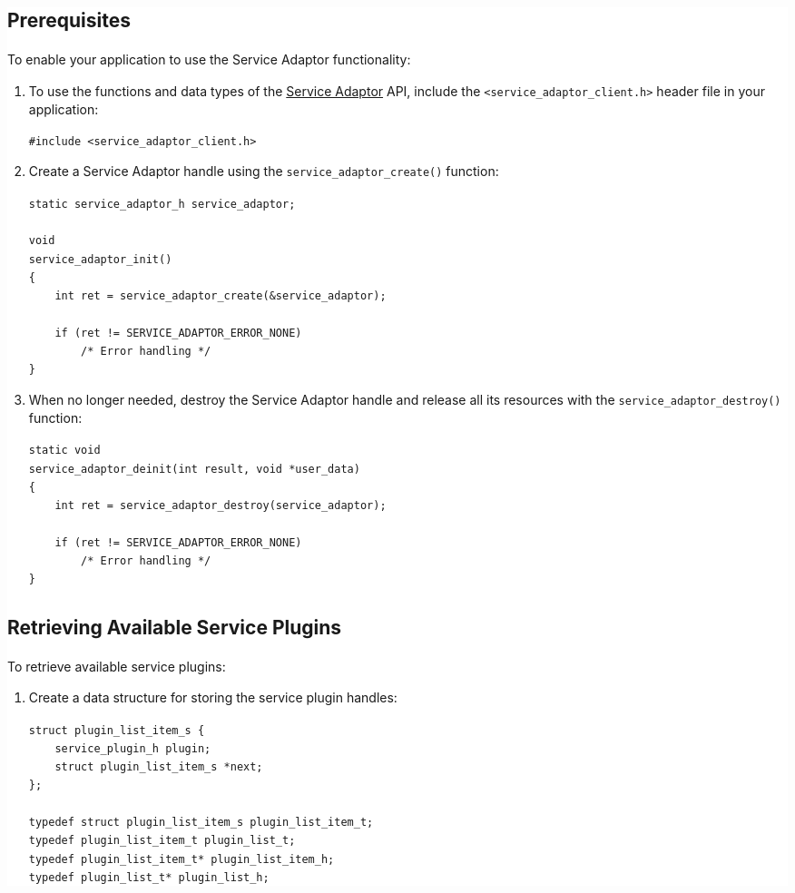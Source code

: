 ## Prerequisites

To enable your application to use the Service Adaptor functionality:

1. To use the functions and data types of the [Service Adaptor](../../../../org.tizen.native.mobile.apireference/group__SERVICE__ADAPTOR__MODULE.html) API, include the `<service_adaptor_client.h>` header file in your application:

   ```
   #include <service_adaptor_client.h>
   ```

2. Create a Service Adaptor handle using the `service_adaptor_create()` function:

   ```
   static service_adaptor_h service_adaptor;

   void
   service_adaptor_init()
   {
       int ret = service_adaptor_create(&service_adaptor);

       if (ret != SERVICE_ADAPTOR_ERROR_NONE)
           /* Error handling */
   }
   ```

3. When no longer needed, destroy the Service Adaptor handle and release all its resources with the `service_adaptor_destroy()` function:

   ```
   static void
   service_adaptor_deinit(int result, void *user_data)
   {
       int ret = service_adaptor_destroy(service_adaptor);

       if (ret != SERVICE_ADAPTOR_ERROR_NONE)
           /* Error handling */
   }
   ```

## Retrieving Available Service Plugins

To retrieve available service plugins:

1. Create a data structure for storing the service plugin handles:

   ```
   struct plugin_list_item_s {
       service_plugin_h plugin;
       struct plugin_list_item_s *next;
   };

   typedef struct plugin_list_item_s plugin_list_item_t;
   typedef plugin_list_item_t plugin_list_t;
   typedef plugin_list_item_t* plugin_list_item_h;
   typedef plugin_list_t* plugin_list_h;
   ```
